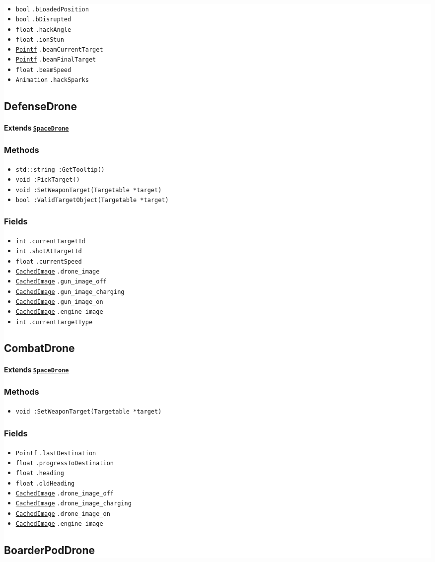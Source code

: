 - `bool` `.bLoadedPosition`
- `bool` `.bDisrupted`
- `float` `.hackAngle`
- `float` `.ionStun`
- [`Pointf`](#Pointf) `.beamCurrentTarget`
- [`Pointf`](#Pointf) `.beamFinalTarget`
- `float` `.beamSpeed`
- `Animation` `.hackSparks`

## DefenseDrone

**Extends [`SpaceDrone`](#SpaceDrone)**

### Methods
- `std::string :GetTooltip()`
- `void :PickTarget()`
- `void :SetWeaponTarget(Targetable *target)`
- `bool :ValidTargetObject(Targetable *target)`

### Fields
- `int` `.currentTargetId`
- `int` `.shotAtTargetId`
- `float` `.currentSpeed`
- [`CachedImage`](#CachedImage) `.drone_image`
- [`CachedImage`](#CachedImage) `.gun_image_off`
- [`CachedImage`](#CachedImage) `.gun_image_charging`
- [`CachedImage`](#CachedImage) `.gun_image_on`
- [`CachedImage`](#CachedImage) `.engine_image`
- `int` `.currentTargetType`

## CombatDrone

**Extends [`SpaceDrone`](#SpaceDrone)**

### Methods
- `void :SetWeaponTarget(Targetable *target)`

### Fields
- [`Pointf`](#Pointf) `.lastDestination`
- `float` `.progressToDestination`
- `float` `.heading`
- `float` `.oldHeading`
- [`CachedImage`](#CachedImage) `.drone_image_off`
- [`CachedImage`](#CachedImage) `.drone_image_charging`
- [`CachedImage`](#CachedImage) `.drone_image_on`
- [`CachedImage`](#CachedImage) `.engine_image`

## BoarderPodDrone
